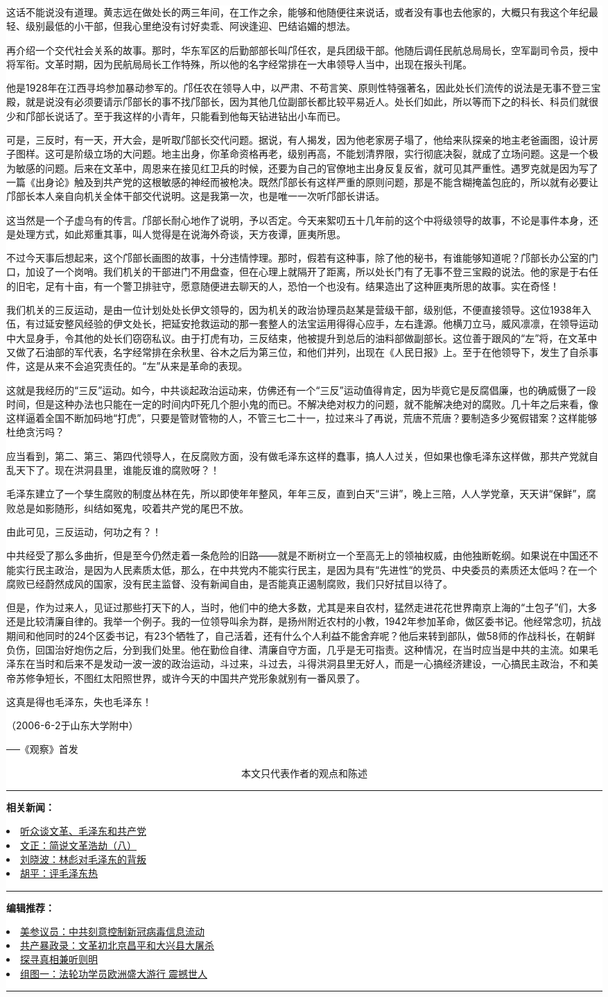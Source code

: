 <p>这话不能说没有道理。黄志远在做处长的两三年间，在工作之余，能够和他随便往来说话，或者没有事也去他家的，大概只有我这个年纪最轻、级别最低的小干部，但我心里绝没有讨好卖乖、阿谀逢迎、巴结谄媚的想法。</p>
<p>再介绍一个交代社会关系的故事。那时，华东军区的后勤部部长叫邝任农，是兵团级干部。他随后调任民航总局局长，空军副司令员，授中将军衔。文革时期，因为民航局局长工作特殊，所以他的名字经常排在一大串领导人当中，出现在报头刊尾。</p>
<p>他是1928年在江西寻坞参加暴动参军的。邝任农在领导人中，以严肃、不苟言笑、原则性特强著名，因此处长们流传的说法是无事不登三宝殿，就是说没有必须要请示邝部长的事不找邝部长，因为其他几位副部长都比较平易近人。处长们如此，所以等而下之的科长、科员们就很少和邝部长说话了。至于我这样的小青年，只能看到他每天钻进钻出小车而已。</p>
<p>可是，三反时，有一天，开大会，是听取邝部长交代问题。据说，有人揭发，因为他老家房子塌了，他给来队探亲的地主老爸画图，设计房子图样。这可是阶级立场的大问题。地主出身，你革命资格再老，级别再高，不能划清界限，实行彻底决裂，就成了立场问题。这是一个极为敏感的问题。后来在文革中，周恩来在接见红卫兵的时候，还要为自己的官僚地主出身反复反省，就可见其严重性。遇罗克就是因为写了一篇《出身论》触及到共产党的这根敏感的神经而被枪决。既然邝部长有这样严重的原则问题，那是不能含糊掩盖包庇的，所以就有必要让邝部长本人亲自向机关全体干部交代说明。这是我第一次，也是唯一一次听邝部长讲话。</p>
<p>这当然是一个子虚乌有的传言。邝部长耐心地作了说明，予以否定。今天来絮叨五十几年前的这个中将级领导的故事，不论是事件本身，还是处理方式，如此郑重其事，叫人觉得是在说海外奇谈，天方夜谭，匪夷所思。</p>
<p>不过今天事后想起来，这个邝部长画图的故事，十分违情悖理。那时，假若有这种事，除了他的秘书，有谁能够知道呢？邝部长办公室的门口，加设了一个岗哨。我们机关的干部进门不用盘查，但在心理上就隔开了距离，所以处长门有了无事不登三宝殿的说法。他的家是于右任的旧宅，足有十亩，有一个警卫排驻守，愿意随便进去聊天的人，恐怕一个也没有。结果造出了这种匪夷所思的故事。实在奇怪！</p>
<p>我们机关的三反运动，是由一位计划处处长伊文领导的，因为机关的政治协理员赵某是营级干部，级别低，不便直接领导。这位1938年入伍，有过延安整风经验的伊文处长，把延安抢救运动的那一套整人的法宝运用得得心应手，左右逢源。他横刀立马，威风凛凛，在领导运动中大显身手，令其他的处长们窃窃私议。由于打虎有功，三反结束，他被提升到总后的油料部做副部长。这位善于跟风的“左”将，在文革中又做了石油部的军代表，名字经常排在余秋里、谷木之后为第三位，和他们并列，出现在《人民日报》上。至于在他领导下，发生了自杀事件，这是从来不会追究责任的。“左”从来是革命的表现。</p>
<p>这就是我经历的“三反”运动。如今，中共谈起政治运动来，仿佛还有一个“三反”运动值得肯定，因为毕竟它是反腐倡廉，也的确威慑了一段时间，但是这种办法也只能在一定的时间内吓死几个胆小鬼的而已。不解决绝对权力的问题，就不能解决绝对的腐败。几十年之后来看，像这样逼着全国不断加码地“打虎”，只要是管财管物的人，不管三七二十一，拉过来斗了再说，荒唐不荒唐？要制造多少冤假错案？这样能够杜绝贪污吗？</p>
<p>应当看到，第二、第三、第四代领导人，在反腐败方面，没有做毛泽东这样的蠢事，搞人人过关，但如果也像毛泽东这样做，那共产党就自乱天下了。现在洪洞县里，谁能反谁的腐败呀？！</p>
<p>毛泽东建立了一个孳生腐败的制度丛林在先，所以即使年年整风，年年三反，直到白天“三讲”，晚上三陪，人人学党章，天天讲“保鲜”，腐败总是如影随形，纠结如冤鬼，咬着共产党的尾巴不放。</p>
<p>由此可见，三反运动，何功之有？！</p>
<p>中共经受了那么多曲折，但是至今仍然走着一条危险的旧路——就是不断树立一个至高无上的领袖权威，由他独断乾纲。如果说在中国还不能实行民主政治，是因为人民素质太低，那么，在中共党内不能实行民主，是因为具有“先进性“的党员、中央委员的素质还太低吗？在一个腐败已经蔚然成风的国家，没有民主监督、没有新闻自由，是否能真正遏制腐败，我们只好拭目以待了。</p>
<p>但是，作为过来人，见证过那些打天下的人，当时，他们中的绝大多数，尤其是来自农村，猛然走进花花世界南京上海的“土包子”们，大多还是比较清廉自律的。我举一个例子。我的一位领导叫余为群，是扬州附近农村的小教，1942年参加革命，做区委书记。他经常念叨，抗战期间和他同时的24个区委书记，有23个牺牲了，自己活着，还有什么个人利益不能舍弃呢？他后来转到部队，做58师的作战科长，在朝鲜负伤，回国治好炮伤之后，分到我们处里。他在勤俭自律、清廉自守方面，几乎是无可指责。这种情况，在当时应当是中共的主流。如果毛泽东在当时和后来不是发动一波一波的政治运动，斗过来，斗过去，斗得洪洞县里无好人，而是一心搞经济建设，一心搞民主政治，不和美帝苏修争短长，不图红太阳照世界，或许今天的中国共产党形象就别有一番风景了。</p>
<p>这真是得也毛泽东，失也毛泽东！</p>
<p>（2006-6-2于山东大学附中）</p>
<p>──《观察》首发<font color=#ffffff>(http://www.dajiyuan.com)</font><br /><center><font class=GY13>本文只代表作者的观点和陈述</font></center></p>
	
<hr>


<strong>相关新闻：</strong>
<li><a href="https://github.com/baxuov3928/djy/blob/master/gb/6/6/3/n1338166.md#1">听众谈文革、毛泽东和共产党</a></li>
<li><a href="https://github.com/baxuov3928/djy/blob/master/gb/6/6/3/n1338168.md#1">文正：简说文革浩劫（八）</a></li>
<li><a href="https://github.com/baxuov3928/djy/blob/master/gb/6/6/3/n1338300.md#1">刘晓波：林彪对毛泽东的背叛</a></li>
<li><a href="https://github.com/baxuov3928/djy/blob/master/gb/6/6/3/n1338306.md#1">胡平：评毛泽东热</a></li>
<hr>


<strong>编辑推荐：</strong>
<li><a href="https://github.com/onzhi266/djy/blob/master/gb/20/2/22/n11887949.md#1">美参议员：中共刻意控制新冠病毒信息流动</a></li>
<li><a href="https://github.com/tsiac2612/djy/blob/master/gb/18/12/22/n10927236.md#1" target="_blank">共产暴政录：文革初北京昌平和大兴县大屠杀</a></li><li><a href="https://github.com/baxuov3928/djy/blob/master/gb/11/6/17/n3289382.md?dfh#1" target="_blank">探寻真相兼听则明</a></li><li><a href="https://github.com/tsiac2612/djy/blob/master/gb/19/8/30/n11489139.md#1" target="_blank">组图一：法轮功学员欧洲盛大游行 震撼世人</a></li>
<hr>
